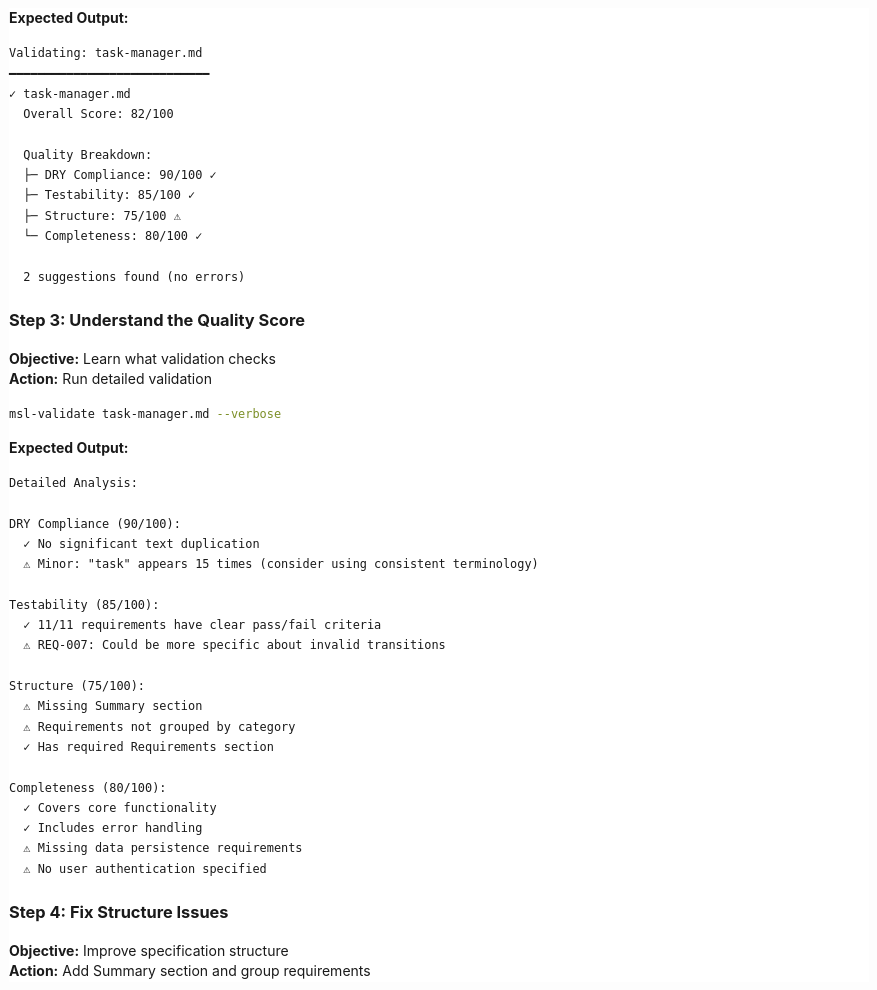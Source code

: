 **Expected Output:**
```
Validating: task-manager.md
━━━━━━━━━━━━━━━━━━━━━━━━━━━━
✓ task-manager.md
  Overall Score: 82/100
  
  Quality Breakdown:
  ├─ DRY Compliance: 90/100 ✓
  ├─ Testability: 85/100 ✓
  ├─ Structure: 75/100 ⚠
  └─ Completeness: 80/100 ✓
  
  2 suggestions found (no errors)
```

### Step 3: Understand the Quality Score

**Objective:** Learn what validation checks  
**Action:** Run detailed validation

```bash
msl-validate task-manager.md --verbose
```

**Expected Output:**
```
Detailed Analysis:

DRY Compliance (90/100):
  ✓ No significant text duplication
  ⚠ Minor: "task" appears 15 times (consider using consistent terminology)

Testability (85/100):
  ✓ 11/11 requirements have clear pass/fail criteria
  ⚠ REQ-007: Could be more specific about invalid transitions

Structure (75/100):
  ⚠ Missing Summary section
  ⚠ Requirements not grouped by category
  ✓ Has required Requirements section

Completeness (80/100):
  ✓ Covers core functionality
  ✓ Includes error handling
  ⚠ Missing data persistence requirements
  ⚠ No user authentication specified
```

### Step 4: Fix Structure Issues

**Objective:** Improve specification structure  
**Action:** Add Summary section and group requirements
